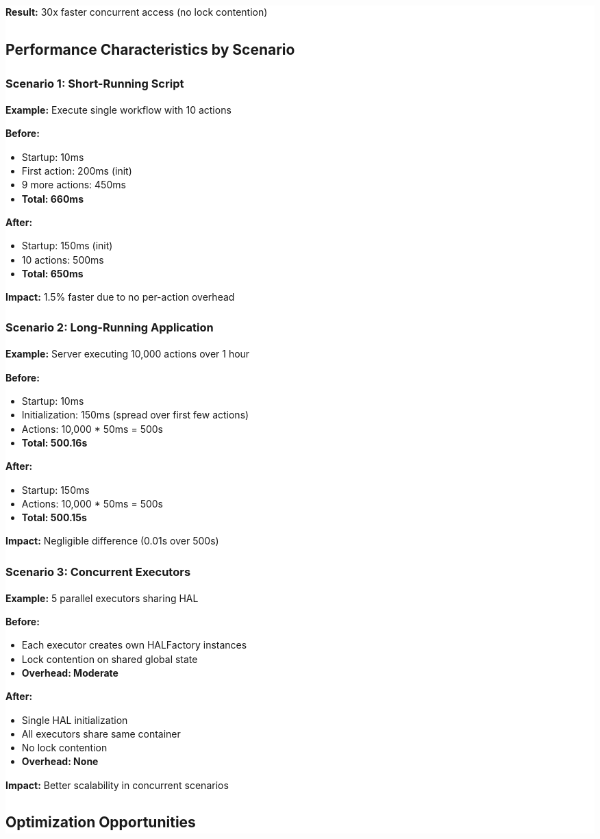 **Result:** 30x faster concurrent access (no lock contention)

## Performance Characteristics by Scenario

### Scenario 1: Short-Running Script

**Example:** Execute single workflow with 10 actions

**Before:**
- Startup: 10ms
- First action: 200ms (init)
- 9 more actions: 450ms
- **Total: 660ms**

**After:**
- Startup: 150ms (init)
- 10 actions: 500ms
- **Total: 650ms**

**Impact:** 1.5% faster due to no per-action overhead

### Scenario 2: Long-Running Application

**Example:** Server executing 10,000 actions over 1 hour

**Before:**
- Startup: 10ms
- Initialization: 150ms (spread over first few actions)
- Actions: 10,000 * 50ms = 500s
- **Total: 500.16s**

**After:**
- Startup: 150ms
- Actions: 10,000 * 50ms = 500s
- **Total: 500.15s**

**Impact:** Negligible difference (0.01s over 500s)

### Scenario 3: Concurrent Executors

**Example:** 5 parallel executors sharing HAL

**Before:**
- Each executor creates own HALFactory instances
- Lock contention on shared global state
- **Overhead: Moderate**

**After:**
- Single HAL initialization
- All executors share same container
- No lock contention
- **Overhead: None**

**Impact:** Better scalability in concurrent scenarios

## Optimization Opportunities
